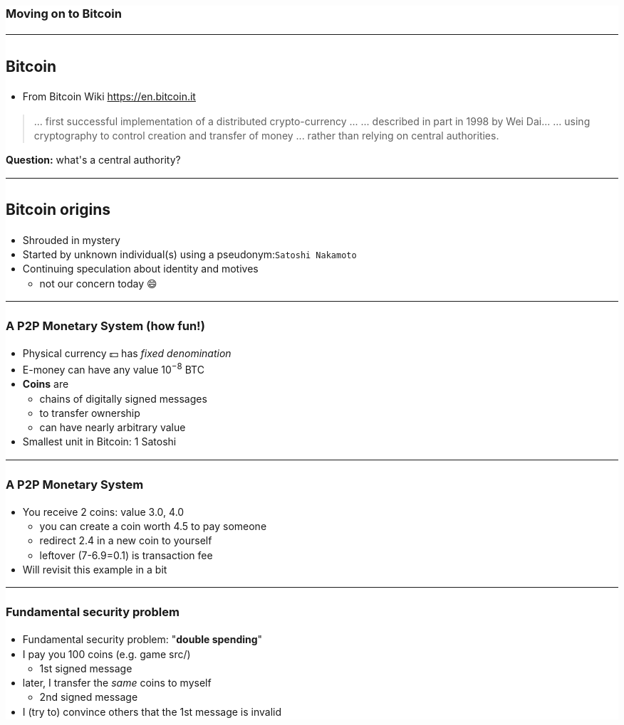 
### Moving on to Bitcoin

---

## Bitcoin
- From Bitcoin Wiki https://en.bitcoin.it
> ... first successful implementation of a distributed crypto-currency ... 
>  ... described in part in 1998 by Wei Dai... 
> ...  using cryptography to control creation and transfer of money
> ... rather than relying on central authorities.

**Question:** what's a central authority?

---

## Bitcoin origins 
- Shrouded in mystery
- Started by unknown individual(s) using a pseudonym:`Satoshi Nakamoto`
- Continuing speculation about identity and motives
    - not our concern today :smile: 

---

### A P2P Monetary System (how fun!)
- Physical currency :dollar: has *fixed denomination* 
- E-money can have any value $10^{-8}$ BTC
- **Coins** are 
    - chains of digitally signed messages
    - to transfer ownership
    - can have nearly arbitrary value
- Smallest unit in Bitcoin: 1 Satoshi

---

### A P2P Monetary System
- You receive 2 coins: value 3.0, 4.0
    - you can create a coin worth 4.5 to pay someone
    - redirect 2.4 in a new coin to yourself
    - leftover (7-6.9=0.1) is transaction fee
- Will revisit this example in a bit

---

### Fundamental security problem
- Fundamental security problem: "**double spending**"
- I pay you 100 coins (e.g. game src/)
    - 1st signed message
- later, I transfer the *same* coins to myself 
    - 2nd signed message
- I (try to) convince others that the 1st message is invalid
